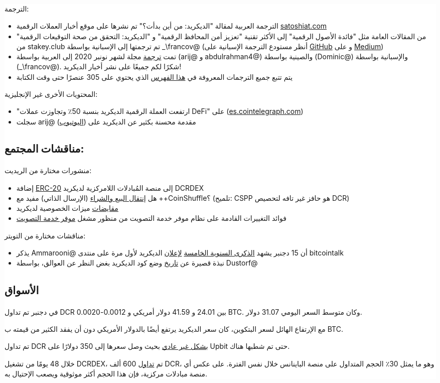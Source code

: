الترجمة:

* الترجمة العربية لمقالة "الديكريد: من أين بدأت؟" تم نشرها على موقع أخبار العملات الرقمية [satoshiat.com](https://www.satoshiat.com/2020/12/%d8%a7%d9%84%d8%af%d9%8a%d9%83%d8%b1%d9%8a%d8%af-%d9%85%d9%86-%d8%a3%d9%8a%d9%86-%d8%a8%d8%af%d8%a3%d8%aa%d8%9f/)
* من المقالات العامة مثل "فائدة الأصول الرقمية" إلى الأكثر تقنية "تعزيز أمن المحافظ الرقمية" و "الديكريد: التحقق من صحة التوقيعات الرقمية" من stakey.club تم ترجمتها إلى الإسبانية بواسطة _\francov@ (أنظر مستودع الترجمة الإسبانية على [GitHub](https://github.com/DecredES/traducciones) و على [Medium](https://medium.com/decred-es))
*  تمت [ترجمة](https://xaur.github.io/decred-news/) مجلة لشهر نونبر 2020 إلى العربية بواسطة (arij@ و abdulrahman4@) والصينية بواسطة (Dominic@) والإسبانية بواسطة (_\francov@). شكرًا لكم جميعًا على نشر أخبار الديكريد!
* يتم تتبع جميع الترجمات المعروفة في [هذا الفهرس](https://github.com/decredcommunity/translations/blob/master/index.md) الذي يحتوي على 305 عنصرًا حتى وقت الكتابة

المحتويات الأخرى غير الإنجليزية:

* "ارتفعت العملة الرقمية الديكريد بنسبة 50٪ وتجاوزت عملات DeFi" على ([es.cointelegraph.com](https://es.cointelegraph.com/news/the-decred-cryptocurrency-increased-by-50-and-surpassed-defi-coins))
* سجلت arij@ مقدمة محسنة بكثير عن الديكريد على ([اليوتيوب](https://www.youtube.com/watch?v=k6xXL_ttSDI))

## مناقشات المجتمع:

منشورات مختارة من الريديت:

* إضافة [ERC-20](https://www.reddit.com/r/decred/comments/khnc35/adding_erc20_to_the_dex/) إلى منصة المُبادلات اللامركزية لديكريد DCRDEX
* هل [إنتقال البيع والشراء](https://www.reddit.com/r/decred/comments/kho4db/is_churning_useful_with_coinshuffle/) (الإرسال الذاتي) مفيد مع ++CoinShuffle؟ (تلميح: CSPP هو حافز غير تافه لتحصيص DCR)
* [مقايضات](https://www.reddit.com/r/decred/comments/k6dn93/what_are_the_trade_offs_for_decreds_privacy/) ميزات الخصوصية لديكريد
* فوائد التغييرات القادمة على نظام موفر خدمة التصويت من منظور مشغل [موفر خدمة التصويت](https://www.reddit.com/r/decred/comments/k9hegy/upcoming_changes_in_16_for_proofofstake_using_vsps/)

مناقشات مختارة من التويتر:

* يذكر Ammarooni@ أن 15 دجنبر يشهد [الذكرى السنوية الخامسة](https://twitter.com/Ammarooni/status/1338898342722605057) [لإعلان](https://bitcointalk.org/index.php?topic=1290358.0) الديكريد لأول مرة على منتدى bitcointalk
* نبذة قصيرة عن [تاريخ](https://twitter.com/lefebvre_dustin/status/1333816694922485761) وضع كود الديكريد بغض النظر عن العوالق، بواسطة Dustorf@

## الأسواق

في دجنبر تم تداول DCR بين 24.01 و 41.59 دولار أمريكي و 0.0012-0.0020 BTC. وكان متوسط ​​السعر اليومي 31.07 دولار.

مع الإرتفاع الهائل لسعر البتكوين، كان سعر الديكريد  يرتفع أيضًا بالدولار الأمريكي دون أن يفقد الكثير من قيمته ب BTC.

تم تداول DCR [بشكل غير عادي](https://www.reddit.com/r/decred/comments/kfu4sb/whats_going_on_in_korea_upbit/) بحيث وصل سعرها إلى 350 دولارًا على Upbit حتى تم شطبها هناك.

خلال 48 يومًا من تشغيل DCRDEX، تم [تداول](https://ournetwork.substack.com/p/our-network-issue-50-part-2) 600 ألف DCR، وهو ما يمثل 30٪ الحجم المتداول على منصة الباينانس خلال نفس الفترة. على عكس أي منصة مبادلات مركزية، فإن هذا الحجم أكثر موثوقية ويصعب الإحتيال به.

